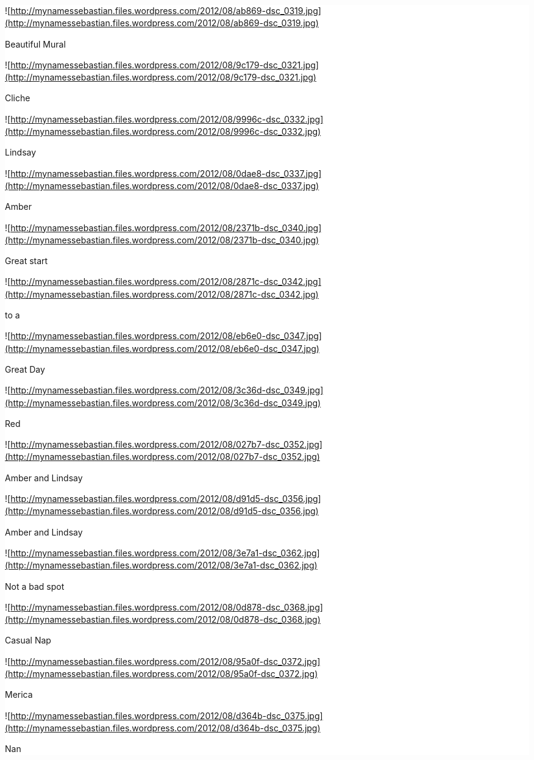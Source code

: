 ![http://mynamessebastian.files.wordpress.com/2012/08/ab869-dsc_0319.jpg](http://mynamessebastian.files.wordpress.com/2012/08/ab869-dsc_0319.jpg)

Beautiful Mural

![http://mynamessebastian.files.wordpress.com/2012/08/9c179-dsc_0321.jpg](http://mynamessebastian.files.wordpress.com/2012/08/9c179-dsc_0321.jpg)

Cliche

![http://mynamessebastian.files.wordpress.com/2012/08/9996c-dsc_0332.jpg](http://mynamessebastian.files.wordpress.com/2012/08/9996c-dsc_0332.jpg)

Lindsay

![http://mynamessebastian.files.wordpress.com/2012/08/0dae8-dsc_0337.jpg](http://mynamessebastian.files.wordpress.com/2012/08/0dae8-dsc_0337.jpg)

Amber

![http://mynamessebastian.files.wordpress.com/2012/08/2371b-dsc_0340.jpg](http://mynamessebastian.files.wordpress.com/2012/08/2371b-dsc_0340.jpg)

Great start

![http://mynamessebastian.files.wordpress.com/2012/08/2871c-dsc_0342.jpg](http://mynamessebastian.files.wordpress.com/2012/08/2871c-dsc_0342.jpg)

to a

![http://mynamessebastian.files.wordpress.com/2012/08/eb6e0-dsc_0347.jpg](http://mynamessebastian.files.wordpress.com/2012/08/eb6e0-dsc_0347.jpg)

Great Day

![http://mynamessebastian.files.wordpress.com/2012/08/3c36d-dsc_0349.jpg](http://mynamessebastian.files.wordpress.com/2012/08/3c36d-dsc_0349.jpg)

Red

![http://mynamessebastian.files.wordpress.com/2012/08/027b7-dsc_0352.jpg](http://mynamessebastian.files.wordpress.com/2012/08/027b7-dsc_0352.jpg)

Amber and Lindsay

![http://mynamessebastian.files.wordpress.com/2012/08/d91d5-dsc_0356.jpg](http://mynamessebastian.files.wordpress.com/2012/08/d91d5-dsc_0356.jpg)

Amber and Lindsay

![http://mynamessebastian.files.wordpress.com/2012/08/3e7a1-dsc_0362.jpg](http://mynamessebastian.files.wordpress.com/2012/08/3e7a1-dsc_0362.jpg)

Not a bad spot

![http://mynamessebastian.files.wordpress.com/2012/08/0d878-dsc_0368.jpg](http://mynamessebastian.files.wordpress.com/2012/08/0d878-dsc_0368.jpg)

Casual Nap

![http://mynamessebastian.files.wordpress.com/2012/08/95a0f-dsc_0372.jpg](http://mynamessebastian.files.wordpress.com/2012/08/95a0f-dsc_0372.jpg)

Merica

![http://mynamessebastian.files.wordpress.com/2012/08/d364b-dsc_0375.jpg](http://mynamessebastian.files.wordpress.com/2012/08/d364b-dsc_0375.jpg)

Nan
